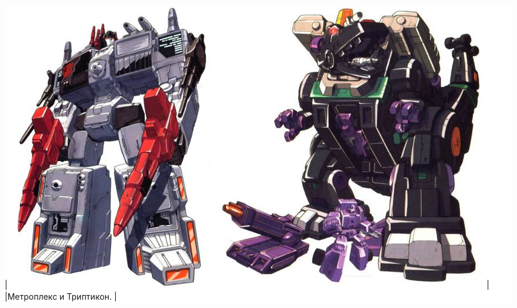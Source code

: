 |![](./images/metroplex.jpg) ![](./images/trypticon.jpg)    |	
|Метроплекс и Триптикон.                                    |
